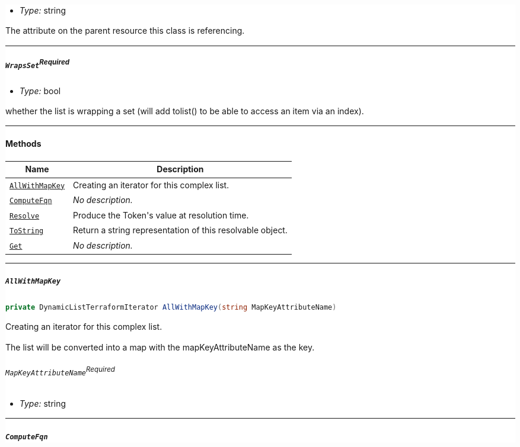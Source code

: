 - *Type:* string

The attribute on the parent resource this class is referencing.

---

##### `WrapsSet`<sup>Required</sup> <a name="WrapsSet" id="rhizo-co-terraform-provider-oci.dataOciCoreNetworkSecurityGroupSecurityRules.DataOciCoreNetworkSecurityGroupSecurityRulesFilterList.Initializer.parameter.wrapsSet"></a>

- *Type:* bool

whether the list is wrapping a set (will add tolist() to be able to access an item via an index).

---

#### Methods <a name="Methods" id="Methods"></a>

| **Name** | **Description** |
| --- | --- |
| <code><a href="#rhizo-co-terraform-provider-oci.dataOciCoreNetworkSecurityGroupSecurityRules.DataOciCoreNetworkSecurityGroupSecurityRulesFilterList.allWithMapKey">AllWithMapKey</a></code> | Creating an iterator for this complex list. |
| <code><a href="#rhizo-co-terraform-provider-oci.dataOciCoreNetworkSecurityGroupSecurityRules.DataOciCoreNetworkSecurityGroupSecurityRulesFilterList.computeFqn">ComputeFqn</a></code> | *No description.* |
| <code><a href="#rhizo-co-terraform-provider-oci.dataOciCoreNetworkSecurityGroupSecurityRules.DataOciCoreNetworkSecurityGroupSecurityRulesFilterList.resolve">Resolve</a></code> | Produce the Token's value at resolution time. |
| <code><a href="#rhizo-co-terraform-provider-oci.dataOciCoreNetworkSecurityGroupSecurityRules.DataOciCoreNetworkSecurityGroupSecurityRulesFilterList.toString">ToString</a></code> | Return a string representation of this resolvable object. |
| <code><a href="#rhizo-co-terraform-provider-oci.dataOciCoreNetworkSecurityGroupSecurityRules.DataOciCoreNetworkSecurityGroupSecurityRulesFilterList.get">Get</a></code> | *No description.* |

---

##### `AllWithMapKey` <a name="AllWithMapKey" id="rhizo-co-terraform-provider-oci.dataOciCoreNetworkSecurityGroupSecurityRules.DataOciCoreNetworkSecurityGroupSecurityRulesFilterList.allWithMapKey"></a>

```csharp
private DynamicListTerraformIterator AllWithMapKey(string MapKeyAttributeName)
```

Creating an iterator for this complex list.

The list will be converted into a map with the mapKeyAttributeName as the key.

###### `MapKeyAttributeName`<sup>Required</sup> <a name="MapKeyAttributeName" id="rhizo-co-terraform-provider-oci.dataOciCoreNetworkSecurityGroupSecurityRules.DataOciCoreNetworkSecurityGroupSecurityRulesFilterList.allWithMapKey.parameter.mapKeyAttributeName"></a>

- *Type:* string

---

##### `ComputeFqn` <a name="ComputeFqn" id="rhizo-co-terraform-provider-oci.dataOciCoreNetworkSecurityGroupSecurityRules.DataOciCoreNetworkSecurityGroupSecurityRulesFilterList.computeFqn"></a>
